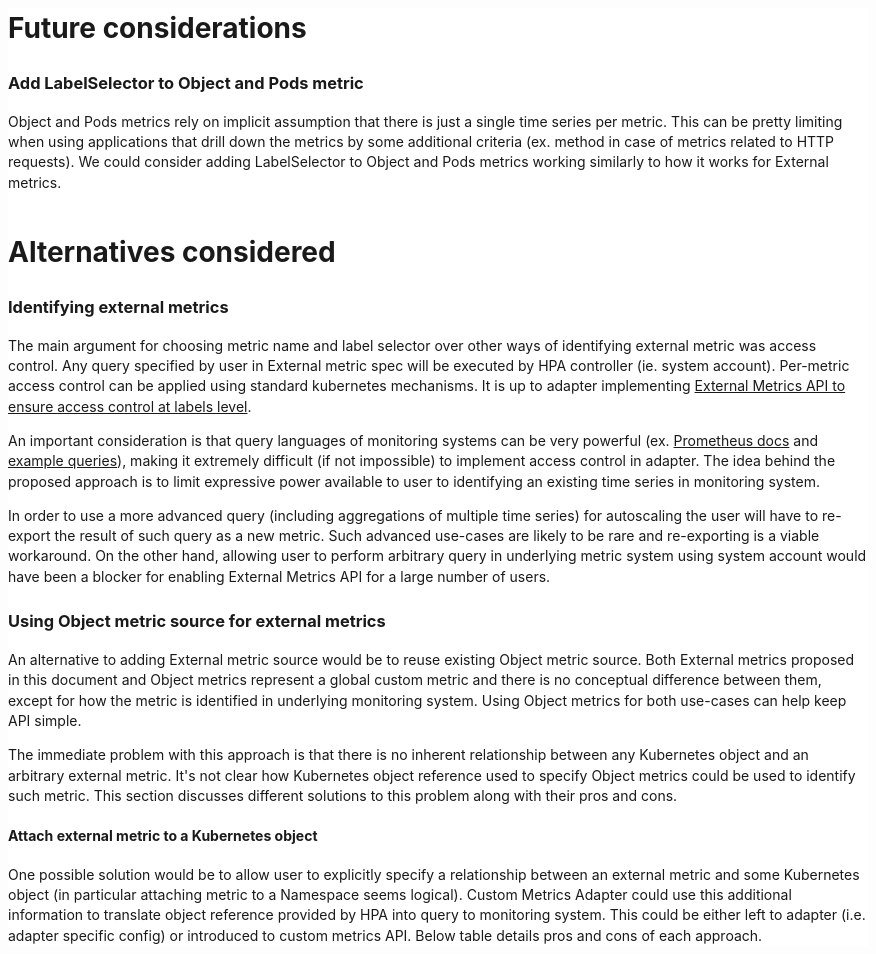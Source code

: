 # Future considerations

### Add LabelSelector to Object and Pods metric

Object and Pods metrics rely on implicit assumption that there is just a single time series per metric. This can be pretty limiting when using applications that drill down the metrics by some additional criteria (ex. method in case of metrics related to HTTP requests). We could consider adding LabelSelector to Object and Pods metrics working similarly to how it works for External metrics.

# Alternatives considered

### Identifying external metrics

The main argument for choosing metric name and label selector over other ways of identifying external metric was access control. Any query specified by user in External metric spec will be executed by HPA controller (ie. system account). Per-metric access control can be applied using standard kubernetes mechanisms. It is up to adapter implementing [External Metrics API to ensure access control at labels level](https://github.com/kubernetes/community/blob/master/contributors/design-proposals/instrumentation/external-metrics-api.md#access-control).

An important consideration is that query languages of monitoring systems can be very powerful (ex. [Prometheus docs](https://prometheus.io/docs/prometheus/latest/querying/examples/#using-functions-operators-etc) and [example queries](https://github.com/infinityworks/prometheus-example-queries/blob/master/README.md#promql-examples)), making it extremely difficult (if not impossible) to implement access control in adapter. The idea behind the proposed approach is to limit expressive power available to user to identifying an existing time series in monitoring system.

In order to use a more advanced query (including aggregations of multiple time series) for autoscaling the user will have to re-export the result of such query as a new metric. Such advanced use-cases are likely to be rare and re-exporting is a viable workaround. On the other hand, allowing user to perform arbitrary query in underlying metric system using system account would have been a blocker for enabling External Metrics API for a large number of users.

### Using Object metric source for external metrics
An alternative to adding External metric source would be to reuse existing Object metric source. Both External metrics proposed in this document and Object metrics represent a global custom metric and there is no conceptual difference between them, except for how the metric is identified in underlying monitoring system. Using Object metrics for both use-cases can help keep API simple.

The immediate problem with this approach is that there is no inherent relationship between any Kubernetes object and an arbitrary external metric. It's not clear how Kubernetes object reference used to specify Object metrics could be used to identify such metric. This section discusses different solutions to this problem along with their pros and cons.

#### Attach external metric to a Kubernetes object
One possible solution would be to allow user to explicitly specify a relationship between an external metric and some Kubernetes object (in particular attaching metric to a Namespace seems logical). Custom Metrics Adapter could use this additional information to translate object reference provided by HPA into query to monitoring system. This could be either left to adapter (i.e. adapter specific config) or introduced to custom metrics API. Below table details pros and cons of each approach.

